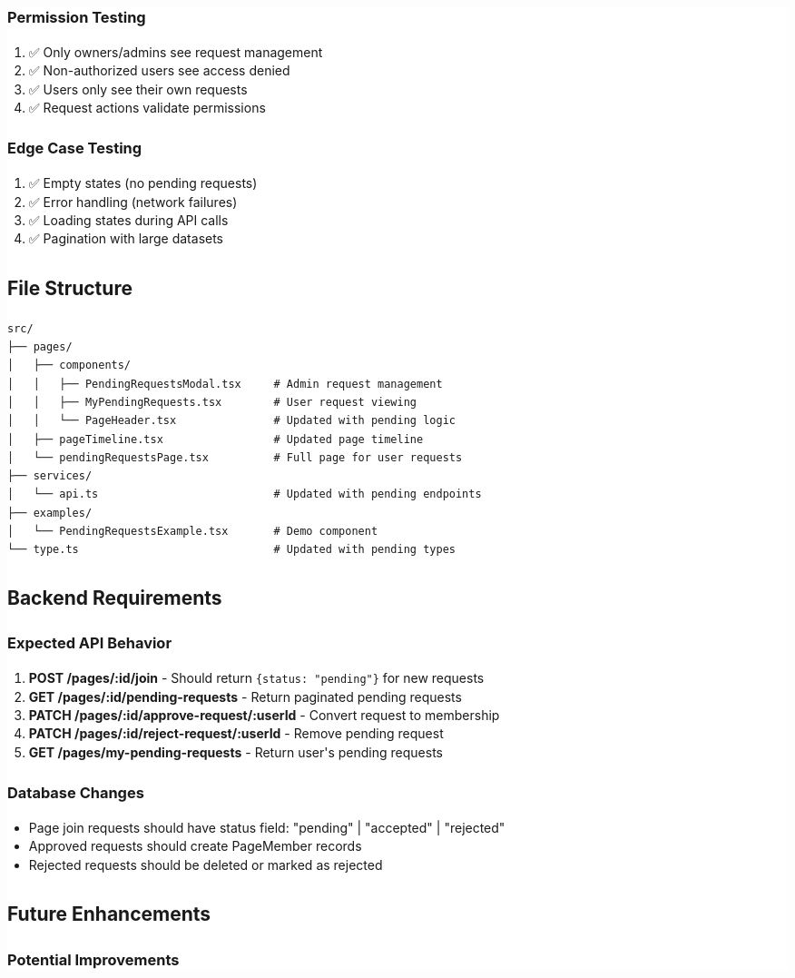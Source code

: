 ### **Permission Testing**

1. ✅ Only owners/admins see request management
2. ✅ Non-authorized users see access denied
3. ✅ Users only see their own requests
4. ✅ Request actions validate permissions

### **Edge Case Testing**

1. ✅ Empty states (no pending requests)
2. ✅ Error handling (network failures)
3. ✅ Loading states during API calls
4. ✅ Pagination with large datasets

## File Structure

```
src/
├── pages/
│   ├── components/
│   │   ├── PendingRequestsModal.tsx     # Admin request management
│   │   ├── MyPendingRequests.tsx        # User request viewing
│   │   └── PageHeader.tsx               # Updated with pending logic
│   ├── pageTimeline.tsx                 # Updated page timeline
│   └── pendingRequestsPage.tsx          # Full page for user requests
├── services/
│   └── api.ts                           # Updated with pending endpoints
├── examples/
│   └── PendingRequestsExample.tsx       # Demo component
└── type.ts                              # Updated with pending types
```

## Backend Requirements

### **Expected API Behavior**

1. **POST /pages/:id/join** - Should return `{status: "pending"}` for new requests
2. **GET /pages/:id/pending-requests** - Return paginated pending requests
3. **PATCH /pages/:id/approve-request/:userId** - Convert request to membership
4. **PATCH /pages/:id/reject-request/:userId** - Remove pending request
5. **GET /pages/my-pending-requests** - Return user's pending requests

### **Database Changes**

- Page join requests should have status field: "pending" | "accepted" | "rejected"
- Approved requests should create PageMember records
- Rejected requests should be deleted or marked as rejected

## Future Enhancements

### **Potential Improvements**
